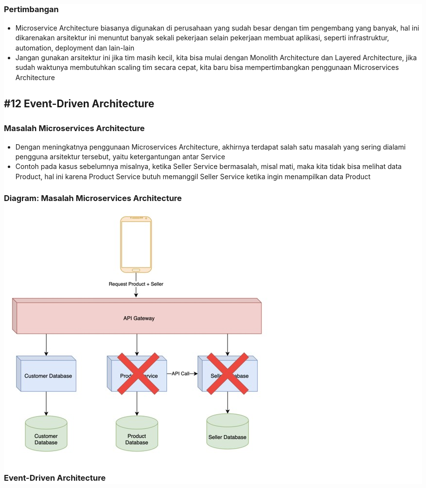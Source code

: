 ### Pertimbangan

- Microservice Architecture biasanya digunakan di perusahaan yang sudah besar dengan tim pengembang yang banyak, hal ini dikarenakan arsitektur ini menuntut banyak sekali pekerjaan selain pekerjaan membuat aplikasi, seperti infrastruktur, automation, deployment dan lain-lain
- Jangan gunakan arsitektur ini jika tim masih kecil, kita bisa mulai dengan Monolith Architecture dan Layered Architecture, jika sudah waktunya membutuhkan scaling tim secara cepat, kita baru bisa mempertimbangkan penggunaan Microservices Architecture

## #12 Event-Driven Architecture

### Masalah Microservices Architecture

- Dengan meningkatnya penggunaan Microservices Architecture, akhirnya terdapat salah satu masalah yang sering dialami pengguna arsitektur tersebut, yaitu ketergantungan antar Service
- Contoh pada kasus sebelumnya misalnya, ketika Seller Service bermasalah, misal mati, maka kita tidak bisa melihat data Product, hal ini karena Product Service butuh memanggil Seller Service ketika ingin menampilkan data Product

### Diagram: Masalah Microservices Architecture

![Diagram: Masalah Microservices Architecture](./images/software-architecture-patterns-24.jpg)

### Event-Driven Architecture
